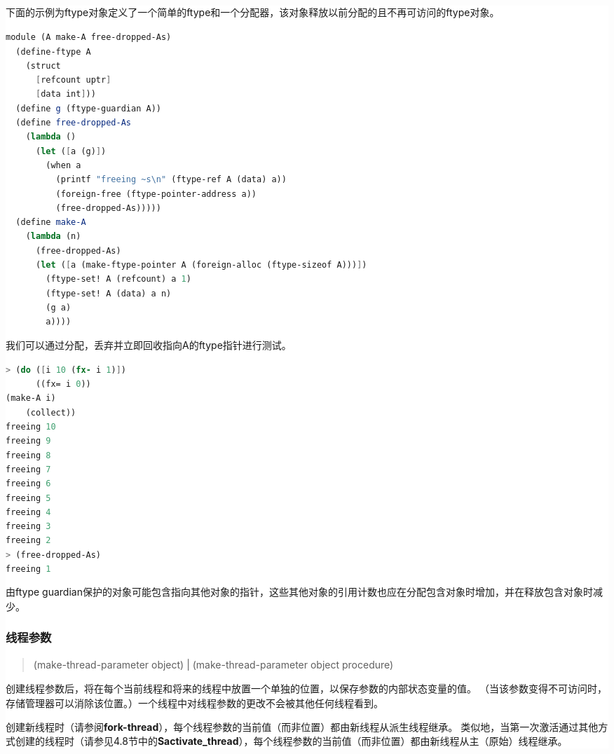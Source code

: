 下面的示例为ftype对象定义了一个简单的ftype和一个分配器，该对象释放以前分配的且不再可访问的ftype对象。
```scheme
module (A make-A free-dropped-As)
  (define-ftype A
    (struct
      [refcount uptr]
      [data int]))
  (define g (ftype-guardian A))
  (define free-dropped-As
    (lambda ()
      (let ([a (g)])
        (when a
          (printf "freeing ~s\n" (ftype-ref A (data) a))
          (foreign-free (ftype-pointer-address a))
          (free-dropped-As)))))
  (define make-A
    (lambda (n)
      (free-dropped-As)
      (let ([a (make-ftype-pointer A (foreign-alloc (ftype-sizeof A)))])
        (ftype-set! A (refcount) a 1)
        (ftype-set! A (data) a n)
        (g a)
        a))))
```

我们可以通过分配，丢弃并立即回收指向A的ftype指针进行测试。
```scheme
> (do ([i 10 (fx- i 1)])
      ((fx= i 0))
(make-A i)
    (collect))
freeing 10
freeing 9
freeing 8
freeing 7
freeing 6
freeing 5
freeing 4
freeing 3
freeing 2
> (free-dropped-As)
freeing 1
```

由ftype guardian保护的对象可能包含指向其他对象的指针，这些其他对象的引用计数也应在分配包含对象时增加，并在释放包含对象时减少。

### 线程参数

>  (make-thread-parameter object) |  (make-thread-parameter object procedure)

创建线程参数后，将在每个当前线程和将来的线程中放置一个单独的位置，以保存参数的内部状态变量的值。 （当该参数变得不可访问时，存储管理器可以消除该位置。）一个线程中对线程参数的更改不会被其他任何线程看到。

创建新线程时（请参阅**fork-thread**），每个线程参数的当前值（而非位置）都由新线程从派生线程继承。 类似地，当第一次激活通过其他方式创建的线程时（请参见4.8节中的**Sactivate_thread**），每个线程参数的当前值（而非位置）都由新线程从主（原始）线程继承。


[^1]: R. Kent Dybvig. A Scheme for native threads. In Symposium in Honor of Mitchell Wand, August 2009. http://www.ccs.neu.edu/events/wand-symposium/.